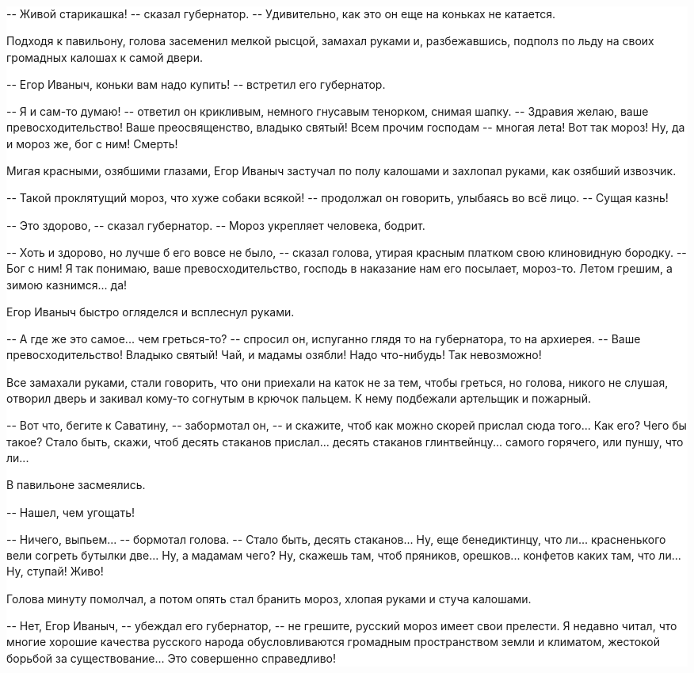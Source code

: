 \-- Живой старикашка! \-- сказал губернатор. \-- Удивительно, как это он
еще на коньках не катается.

Подходя к павильону, голова засеменил мелкой рысцой, замахал руками и,
разбежавшись, подполз по льду на своих громадных калошах к самой двери.

\-- Егор Иваныч, коньки вам надо купить! \-- встретил его губернатор.

\-- Я и сам-то думаю! \-- ответил он крикливым, немного гнусавым
тенорком, снимая шапку. \-- Здравия желаю, ваше превосходительство! Ваше
преосвященство, владыко святый! Всем прочим господам \-- многая лета!
Вот так мороз! Ну, да и мороз же, бог с ним! Смерть!

Мигая красными, озябшими глазами, Егор Иваныч застучал по полу калошами
и захлопал руками, как озябший извозчик.

\-- Такой проклятущий мороз, что хуже собаки всякой! \-- продолжал он
говорить, улыбаясь во всё лицо. \-- Сущая казнь!

\-- Это здорово, \-- сказал губернатор. \-- Мороз укрепляет человека,
бодрит.

\-- Хоть и здорово, но лучше б его вовсе не было, \-- сказал голова,
утирая красным платком свою клиновидную бородку. \-- Бог с ним! Я так
понимаю, ваше превосходительство, господь в наказание нам его посылает,
мороз-то. Летом грешим, а зимою казнимся\... да!

Егор Иваныч быстро огляделся и всплеснул руками.

\-- А где же это самое\... чем греться-то? \-- спросил он, испуганно
глядя то на губернатора, то на архиерея. \-- Ваше превосходительство!
Владыко святый! Чай, и мадамы озябли! Надо что-нибудь! Так невозможно!

Все замахали руками, стали говорить, что они приехали на каток не за
тем, чтобы греться, но голова, никого не слушая, отворил дверь и закивал
кому-то согнутым в крючок пальцем. К нему подбежали артельщик и
пожарный.

\-- Вот что, бегите к Саватину, \-- забормотал он, \-- и скажите, чтоб
как можно скорей прислал сюда того\... Как его? Чего бы такое? Стало
быть, скажи, чтоб десять стаканов прислал\... десять стаканов
глинтвейнцу\... самого горячего, или пуншу, что ли\...

В павильоне засмеялись.

\-- Нашел, чем угощать!

\-- Ничего, выпьем\... \-- бормотал голова. \-- Стало быть, десять
стаканов\... Ну, еще бенедиктинцу, что ли\... красненького вели согреть
бутылки две\... Ну, а мадамам чего? Ну, скажешь там, чтоб пряников,
орешков\... конфетов каких там, что ли\... Ну, ступай! Живо!

Голова минуту помолчал, а потом опять стал бранить мороз, хлопая руками
и стуча калошами.

\-- Нет, Егор Иваныч, \-- убеждал его губернатор, \-- не грешите,
русский мороз имеет свои прелести. Я недавно читал, что многие хорошие
качества русского народа обусловливаются громадным пространством земли и
климатом, жестокой борьбой за существование\... Это совершенно
справедливо!
